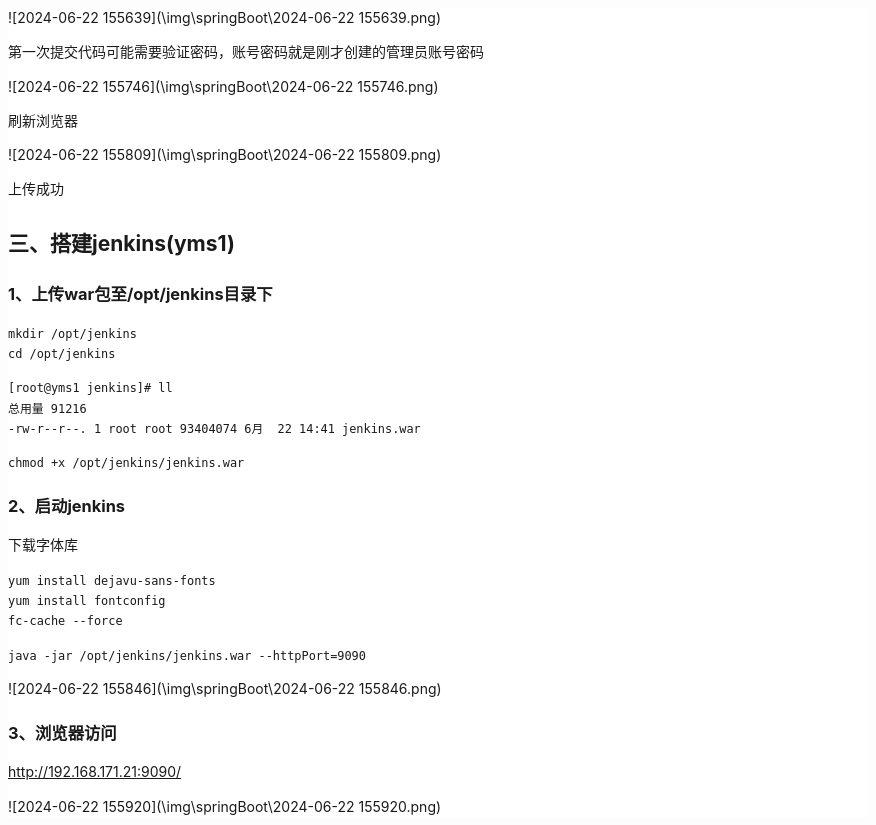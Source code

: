 ![2024-06-22 155639](\img\springBoot\2024-06-22 155639.png)

第一次提交代码可能需要验证密码，账号密码就是刚才创建的管理员账号密码

![2024-06-22 155746](\img\springBoot\2024-06-22 155746.png)

刷新浏览器

![2024-06-22 155809](\img\springBoot\2024-06-22 155809.png)

上传成功

## 三、搭建jenkins(yms1)

### 1、上传war包至/opt/jenkins目录下

```shell
mkdir /opt/jenkins
cd /opt/jenkins
```

```shell
[root@yms1 jenkins]# ll
总用量 91216
-rw-r--r--. 1 root root 93404074 6月  22 14:41 jenkins.war
```

```shell
chmod +x /opt/jenkins/jenkins.war
```



### 2、启动jenkins

下载字体库

```
yum install dejavu-sans-fonts
yum install fontconfig
fc-cache --force
```

```shell
java -jar /opt/jenkins/jenkins.war --httpPort=9090
```

![2024-06-22 155846](\img\springBoot\2024-06-22 155846.png)

### 3、浏览器访问

http://192.168.171.21:9090/

![2024-06-22 155920](\img\springBoot\2024-06-22 155920.png)


